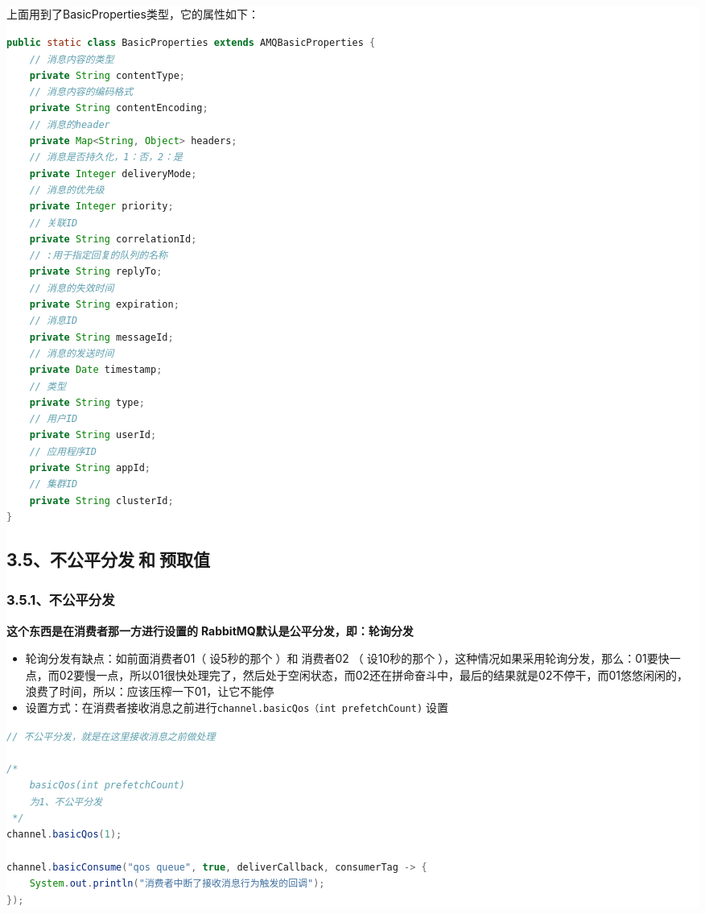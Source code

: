 ```java
```

上面用到了BasicProperties类型，它的属性如下：

```java
public static class BasicProperties extends AMQBasicProperties {
    // 消息内容的类型
    private String contentType;
    // 消息内容的编码格式
    private String contentEncoding;
    // 消息的header
    private Map<String, Object> headers;
    // 消息是否持久化，1：否，2：是
    private Integer deliveryMode;
    // 消息的优先级
    private Integer priority;
    // 关联ID
    private String correlationId;
    // :用于指定回复的队列的名称
    private String replyTo;
    // 消息的失效时间
    private String expiration;
    // 消息ID
    private String messageId;
    // 消息的发送时间
    private Date timestamp;
    // 类型
    private String type;
    // 用户ID
    private String userId;
    // 应用程序ID
    private String appId;
    // 集群ID
    private String clusterId;
}
```







## 3.5、不公平分发 和 预取值

### 3.5.1、不公平分发

**这个东西是在消费者那一方进行设置的**
**RabbitMQ默认是公平分发，即：轮询分发**
- 轮询分发有缺点：如前面消费者01（ 设5秒的那个 ）和 消费者02 （ 设10秒的那个 ），这种情况如果采用轮询分发，那么：01要快一点，而02要慢一点，所以01很快处理完了，然后处于空闲状态，而02还在拼命奋斗中，最后的结果就是02不停干，而01悠悠闲闲的，浪费了时间，所以：应该压榨一下01，让它不能停
- 设置方式：在消费者接收消息之前进行`channel.basicQos（int prefetchCount)` 设置

```java
// 不公平分发，就是在这里接收消息之前做处理

/* 
    basicQos(int prefetchCount)
    为1、不公平分发
 */
channel.basicQos(1);

channel.basicConsume("qos queue", true, deliverCallback, consumerTag -> {
    System.out.println("消费者中断了接收消息行为触发的回调");
});
```
